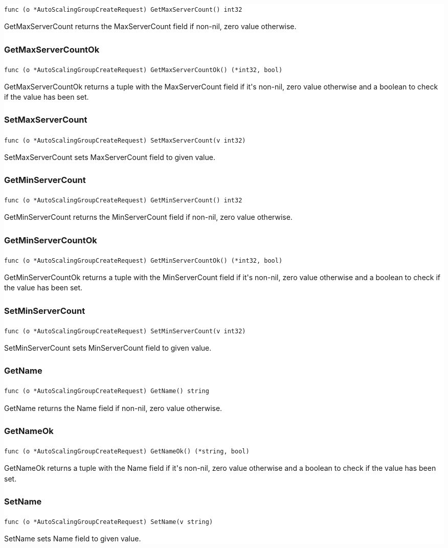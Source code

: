 `func (o *AutoScalingGroupCreateRequest) GetMaxServerCount() int32`

GetMaxServerCount returns the MaxServerCount field if non-nil, zero value otherwise.

### GetMaxServerCountOk

`func (o *AutoScalingGroupCreateRequest) GetMaxServerCountOk() (*int32, bool)`

GetMaxServerCountOk returns a tuple with the MaxServerCount field if it's non-nil, zero value otherwise
and a boolean to check if the value has been set.

### SetMaxServerCount

`func (o *AutoScalingGroupCreateRequest) SetMaxServerCount(v int32)`

SetMaxServerCount sets MaxServerCount field to given value.


### GetMinServerCount

`func (o *AutoScalingGroupCreateRequest) GetMinServerCount() int32`

GetMinServerCount returns the MinServerCount field if non-nil, zero value otherwise.

### GetMinServerCountOk

`func (o *AutoScalingGroupCreateRequest) GetMinServerCountOk() (*int32, bool)`

GetMinServerCountOk returns a tuple with the MinServerCount field if it's non-nil, zero value otherwise
and a boolean to check if the value has been set.

### SetMinServerCount

`func (o *AutoScalingGroupCreateRequest) SetMinServerCount(v int32)`

SetMinServerCount sets MinServerCount field to given value.


### GetName

`func (o *AutoScalingGroupCreateRequest) GetName() string`

GetName returns the Name field if non-nil, zero value otherwise.

### GetNameOk

`func (o *AutoScalingGroupCreateRequest) GetNameOk() (*string, bool)`

GetNameOk returns a tuple with the Name field if it's non-nil, zero value otherwise
and a boolean to check if the value has been set.

### SetName

`func (o *AutoScalingGroupCreateRequest) SetName(v string)`

SetName sets Name field to given value.

